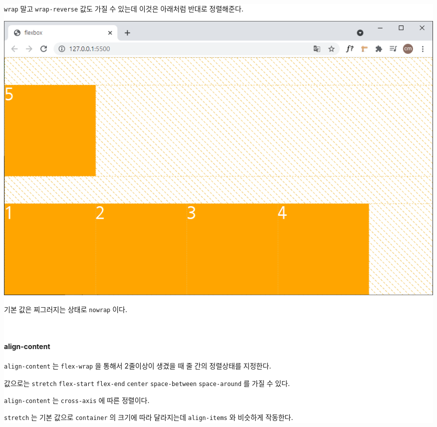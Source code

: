 `wrap` 말고 `wrap-reverse` 값도 가질 수 있는데 이것은 아래처럼 반대로 정렬해준다.

![wrap-reverse](./img/wrap_reverse.PNG)

기본 값은 찌그러지는 상태로 `nowrap` 이다.

<br>

#### align-content

`align-content` 는 `flex-wrap` 을 통해서 2줄이상이 생겼을 때 줄 간의 정렬상태를 지정한다.

값으로는 `stretch` `flex-start` `flex-end` `center` `space-between` `space-around` 를 가질 수 있다.

`align-content` 는 `cross-axis` 에 따른 정렬이다.

`stretch` 는 기본 값으로 `container` 의 크기에 따라 달라지는데 `align-items` 와 비슷하게 작동한다.
